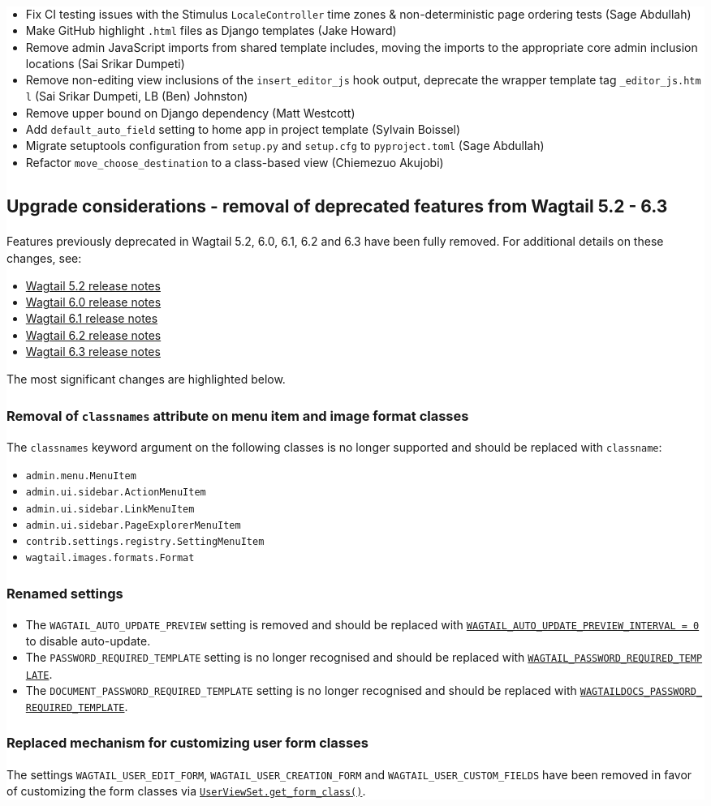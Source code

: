  * Fix CI testing issues with the Stimulus `LocaleController` time zones & non-deterministic page ordering tests (Sage Abdullah)
 * Make GitHub highlight `.html` files as Django templates (Jake Howard)
 * Remove admin JavaScript imports from shared template includes, moving the imports to the appropriate core admin inclusion locations (Sai Srikar Dumpeti)
 * Remove non-editing view inclusions of the `insert_editor_js` hook output, deprecate the wrapper template tag `_editor_js.html` (Sai Srikar Dumpeti, LB (Ben) Johnston)
 * Remove upper bound on Django dependency (Matt Westcott)
 * Add `default_auto_field` setting to home app in project template (Sylvain Boissel)
 * Migrate setuptools configuration from `setup.py` and `setup.cfg` to `pyproject.toml` (Sage Abdullah)
 * Refactor `move_choose_destination` to a class-based view (Chiemezuo Akujobi)

## Upgrade considerations - removal of deprecated features from Wagtail 5.2 - 6.3

Features previously deprecated in Wagtail 5.2, 6.0, 6.1, 6.2 and 6.3 have been fully removed. For additional details on these changes, see:

 * [Wagtail 5.2 release notes](/releases/5.2)
 * [Wagtail 6.0 release notes](/releases/6.0)
 * [Wagtail 6.1 release notes](/releases/6.1)
 * [Wagtail 6.2 release notes](/releases/6.2)
 * [Wagtail 6.3 release notes](/releases/6.3)

The most significant changes are highlighted below.

### Removal of `classnames` attribute on menu item and image format classes

The `classnames` keyword argument on the following classes is no longer supported and should be replaced with `classname`:

 * `admin.menu.MenuItem`
 * `admin.ui.sidebar.ActionMenuItem`
 * `admin.ui.sidebar.LinkMenuItem`
 * `admin.ui.sidebar.PageExplorerMenuItem`
 * `contrib.settings.registry.SettingMenuItem`
 * `wagtail.images.formats.Format`

### Renamed settings

 * The `WAGTAIL_AUTO_UPDATE_PREVIEW` setting is removed and should be replaced with [`WAGTAIL_AUTO_UPDATE_PREVIEW_INTERVAL = 0`](wagtail_auto_update_preview_interval) to disable auto-update.
 * The `PASSWORD_REQUIRED_TEMPLATE` setting is no longer recognised and should be replaced with [`WAGTAIL_PASSWORD_REQUIRED_TEMPLATE`](frontend_authentication).
 * The `DOCUMENT_PASSWORD_REQUIRED_TEMPLATE` setting is no longer recognised and should be replaced with [`WAGTAILDOCS_PASSWORD_REQUIRED_TEMPLATE`](frontend_authentication).

### Replaced mechanism for customizing user form classes

The settings `WAGTAIL_USER_EDIT_FORM`, `WAGTAIL_USER_CREATION_FORM` and `WAGTAIL_USER_CUSTOM_FIELDS` have been removed in favor of customizing the form classes via [`UserViewSet.get_form_class()`](custom_userviewset).
